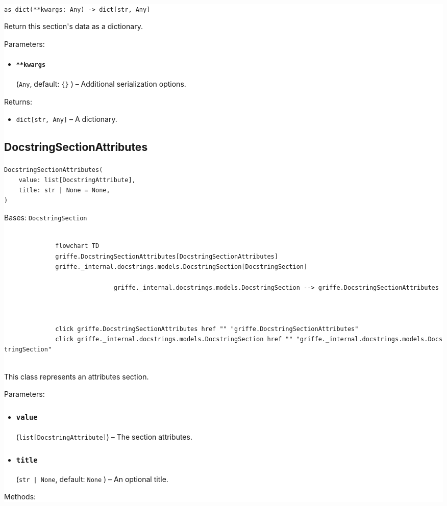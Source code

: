 ```
as_dict(**kwargs: Any) -> dict[str, Any]

```

Return this section's data as a dictionary.

Parameters:

- #### **`**kwargs`**

  (`Any`, default: `{}` ) – Additional serialization options.

Returns:

- `dict[str, Any]` – A dictionary.

## DocstringSectionAttributes

```
DocstringSectionAttributes(
    value: list[DocstringAttribute],
    title: str | None = None,
)

```

Bases: `DocstringSection`

```

              flowchart TD
              griffe.DocstringSectionAttributes[DocstringSectionAttributes]
              griffe._internal.docstrings.models.DocstringSection[DocstringSection]

                              griffe._internal.docstrings.models.DocstringSection --> griffe.DocstringSectionAttributes
                


              click griffe.DocstringSectionAttributes href "" "griffe.DocstringSectionAttributes"
              click griffe._internal.docstrings.models.DocstringSection href "" "griffe._internal.docstrings.models.DocstringSection"
            
```

This class represents an attributes section.

Parameters:

- ### **`value`**

  (`list[DocstringAttribute]`) – The section attributes.

- ### **`title`**

  (`str | None`, default: `None` ) – An optional title.

Methods:
